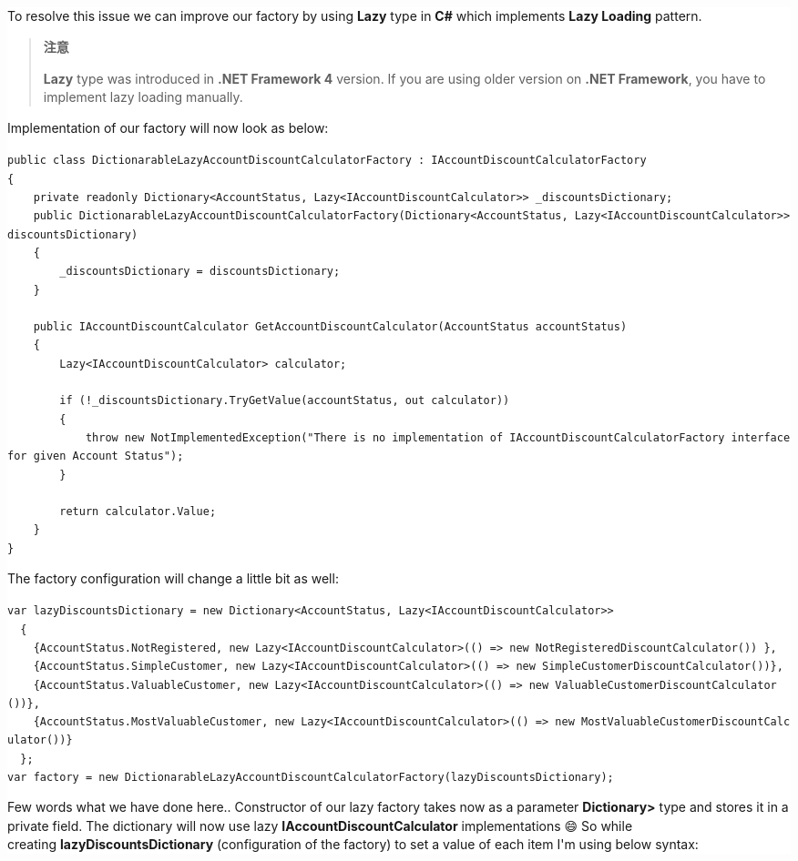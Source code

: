 To resolve this issue we can improve our factory by using **Lazy** type in **C#** which implements **Lazy Loading** pattern.

> **注意**
>
> **Lazy** type was introduced in **.NET Framework 4** version. If you are using older version on **.NET Framework**, you have to implement lazy loading manually.

Implementation of our factory will now look as below:

```
public class DictionarableLazyAccountDiscountCalculatorFactory : IAccountDiscountCalculatorFactory
{
    private readonly Dictionary<AccountStatus, Lazy<IAccountDiscountCalculator>> _discountsDictionary;
    public DictionarableLazyAccountDiscountCalculatorFactory(Dictionary<AccountStatus, Lazy<IAccountDiscountCalculator>> discountsDictionary)
    {
        _discountsDictionary = discountsDictionary;
    }

    public IAccountDiscountCalculator GetAccountDiscountCalculator(AccountStatus accountStatus)
    {
        Lazy<IAccountDiscountCalculator> calculator;

        if (!_discountsDictionary.TryGetValue(accountStatus, out calculator))
        {
            throw new NotImplementedException("There is no implementation of IAccountDiscountCalculatorFactory interface for given Account Status");
        }

        return calculator.Value;
    }
}
```

The factory configuration will change a little bit as well:

```
var lazyDiscountsDictionary = new Dictionary<AccountStatus, Lazy<IAccountDiscountCalculator>>
  {
    {AccountStatus.NotRegistered, new Lazy<IAccountDiscountCalculator>(() => new NotRegisteredDiscountCalculator()) },
    {AccountStatus.SimpleCustomer, new Lazy<IAccountDiscountCalculator>(() => new SimpleCustomerDiscountCalculator())},
    {AccountStatus.ValuableCustomer, new Lazy<IAccountDiscountCalculator>(() => new ValuableCustomerDiscountCalculator())},
    {AccountStatus.MostValuableCustomer, new Lazy<IAccountDiscountCalculator>(() => new MostValuableCustomerDiscountCalculator())}
  };
var factory = new DictionarableLazyAccountDiscountCalculatorFactory(lazyDiscountsDictionary);
```

Few words what we have done here..
Constructor of our lazy factory takes now as a parameter **Dictionary>** type and stores it in a private field.
​The dictionary will now use lazy **IAccountDiscountCalculator** implementations :smile: 
So while creating **lazyDiscountsDictionary** (configuration of the factory) to set a value of each item I'm using below syntax:
